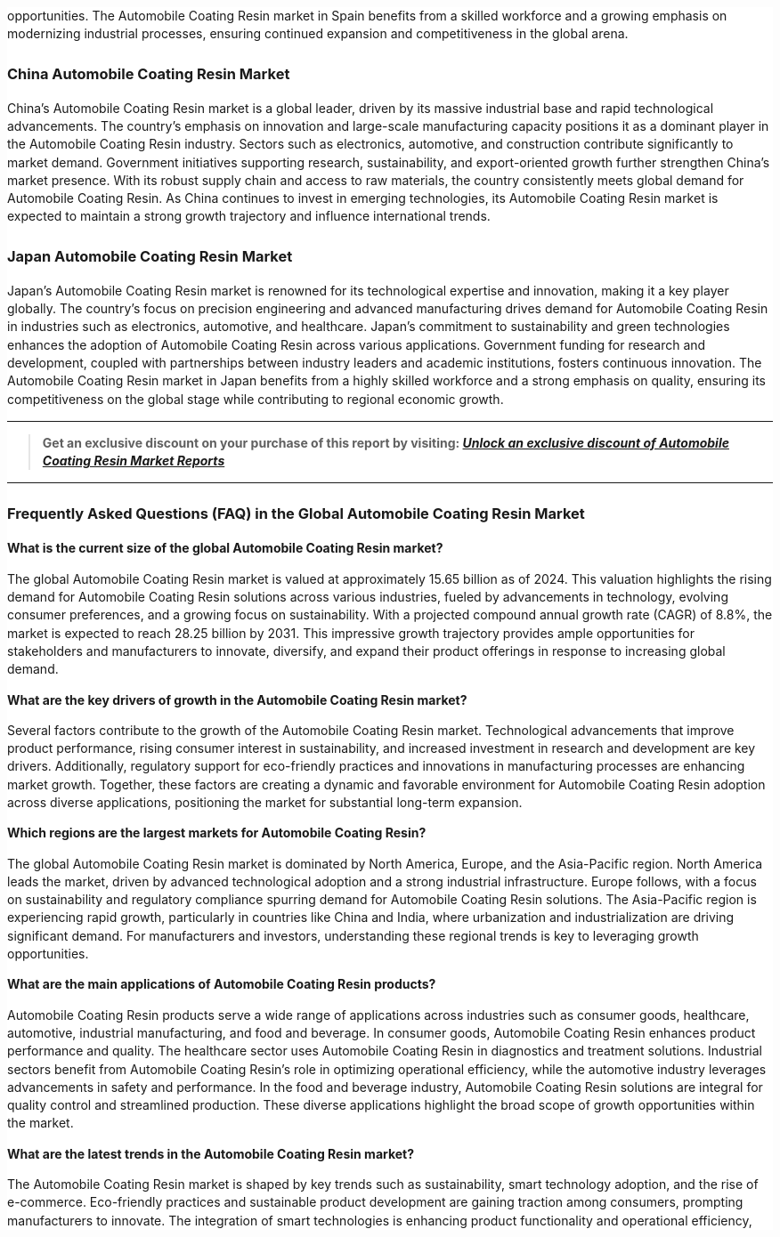 opportunities. The Automobile Coating Resin market in Spain benefits from a skilled workforce and a growing emphasis on modernizing industrial processes, ensuring continued expansion and competitiveness in the global arena.</p><h3>China Automobile Coating Resin Market</h3><p>China&rsquo;s Automobile Coating Resin market is a global leader, driven by its massive industrial base and rapid technological advancements. The country&rsquo;s emphasis on innovation and large-scale manufacturing capacity positions it as a dominant player in the Automobile Coating Resin industry. Sectors such as electronics, automotive, and construction contribute significantly to market demand. Government initiatives supporting research, sustainability, and export-oriented growth further strengthen China&rsquo;s market presence. With its robust supply chain and access to raw materials, the country consistently meets global demand for Automobile Coating Resin. As China continues to invest in emerging technologies, its Automobile Coating Resin market is expected to maintain a strong growth trajectory and influence international trends.</p><h3>Japan Automobile Coating Resin Market</h3><p>Japan&rsquo;s Automobile Coating Resin market is renowned for its technological expertise and innovation, making it a key player globally. The country&rsquo;s focus on precision engineering and advanced manufacturing drives demand for Automobile Coating Resin in industries such as electronics, automotive, and healthcare. Japan&rsquo;s commitment to sustainability and green technologies enhances the adoption of Automobile Coating Resin across various applications. Government funding for research and development, coupled with partnerships between industry leaders and academic institutions, fosters continuous innovation. The Automobile Coating Resin market in Japan benefits from a highly skilled workforce and a strong emphasis on quality, ensuring its competitiveness on the global stage while contributing to regional economic growth.</p><hr /><blockquote><p><strong>Get an exclusive discount on your purchase of this report by visiting: <em><a href="://marketresearchpulse.com/ask-for-discount/107646?utm_source=Github&amp;utm_medium=023">Unlock an exclusive discount of Automobile Coating Resin Market Reports</a></em>&nbsp;</strong></p></blockquote><hr /><h3>Frequently Asked Questions (FAQ) in the Global Automobile Coating Resin Market</h3><p><strong>What is the current size of the global Automobile Coating Resin market?</strong></p><p>The global Automobile Coating Resin market is valued at approximately 15.65 billion as of 2024. This valuation highlights the rising demand for Automobile Coating Resin solutions across various industries, fueled by advancements in technology, evolving consumer preferences, and a growing focus on sustainability. With a projected compound annual growth rate (CAGR) of 8.8%, the market is expected to reach 28.25 billion by 2031. This impressive growth trajectory provides ample opportunities for stakeholders and manufacturers to innovate, diversify, and expand their product offerings in response to increasing global demand.</p><p><strong>What are the key drivers of growth in the Automobile Coating Resin market?</strong></p><p>Several factors contribute to the growth of the Automobile Coating Resin market. Technological advancements that improve product performance, rising consumer interest in sustainability, and increased investment in research and development are key drivers. Additionally, regulatory support for eco-friendly practices and innovations in manufacturing processes are enhancing market growth. Together, these factors are creating a dynamic and favorable environment for Automobile Coating Resin adoption across diverse applications, positioning the market for substantial long-term expansion.</p><p><strong>Which regions are the largest markets for Automobile Coating Resin?</strong></p><p>The global Automobile Coating Resin market is dominated by North America, Europe, and the Asia-Pacific region. North America leads the market, driven by advanced technological adoption and a strong industrial infrastructure. Europe follows, with a focus on sustainability and regulatory compliance spurring demand for Automobile Coating Resin solutions. The Asia-Pacific region is experiencing rapid growth, particularly in countries like China and India, where urbanization and industrialization are driving significant demand. For manufacturers and investors, understanding these regional trends is key to leveraging growth opportunities.</p><p><strong>What are the main applications of Automobile Coating Resin products?</strong></p><p>Automobile Coating Resin products serve a wide range of applications across industries such as consumer goods, healthcare, automotive, industrial manufacturing, and food and beverage. In consumer goods, Automobile Coating Resin enhances product performance and quality. The healthcare sector uses Automobile Coating Resin in diagnostics and treatment solutions. Industrial sectors benefit from Automobile Coating Resin&rsquo;s role in optimizing operational efficiency, while the automotive industry leverages advancements in safety and performance. In the food and beverage industry, Automobile Coating Resin solutions are integral for quality control and streamlined production. These diverse applications highlight the broad scope of growth opportunities within the market.</p><p><strong>What are the latest trends in the Automobile Coating Resin market?</strong></p><p>The Automobile Coating Resin market is shaped by key trends such as sustainability, smart technology adoption, and the rise of e-commerce. Eco-friendly practices and sustainable product development are gaining traction among consumers, prompting manufacturers to innovate. The integration of smart technologies is enhancing product functionality and operational efficiency,